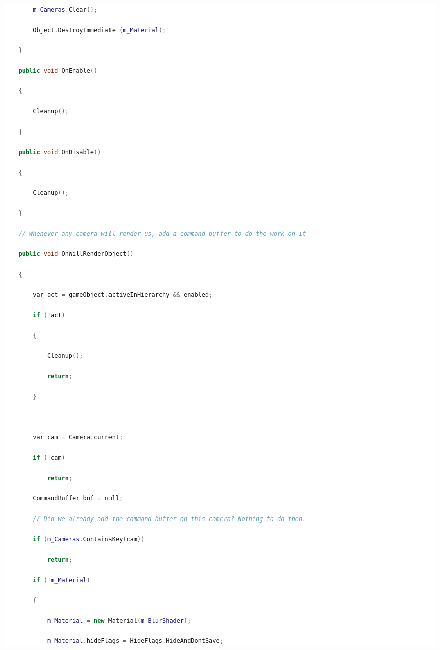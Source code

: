 ```c++
		m_Cameras.Clear();

		Object.DestroyImmediate (m_Material);

	}

	public void OnEnable()

	{

		Cleanup();

	}

	public void OnDisable()

	{

		Cleanup();

	}

	// Whenever any camera will render us, add a command buffer to do the work on it

	public void OnWillRenderObject()

	{

		var act = gameObject.activeInHierarchy && enabled;

		if (!act)

		{

			Cleanup();

			return;

		}

		

		var cam = Camera.current;

		if (!cam)

			return;

		CommandBuffer buf = null;

		// Did we already add the command buffer on this camera? Nothing to do then.

		if (m_Cameras.ContainsKey(cam))

			return;

		if (!m_Material)

		{

			m_Material = new Material(m_BlurShader);

			m_Material.hideFlags = HideFlags.HideAndDontSave;
```